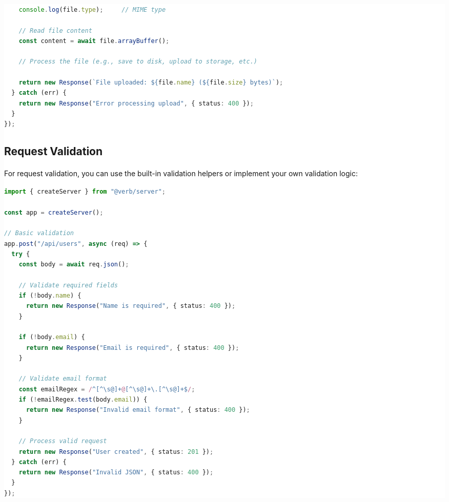 ```typescript
    console.log(file.type);     // MIME type
    
    // Read file content
    const content = await file.arrayBuffer();
    
    // Process the file (e.g., save to disk, upload to storage, etc.)
    
    return new Response(`File uploaded: ${file.name} (${file.size} bytes)`);
  } catch (err) {
    return new Response("Error processing upload", { status: 400 });
  }
});
```

## Request Validation

For request validation, you can use the built-in validation helpers or implement your own validation logic:

```typescript
import { createServer } from "@verb/server";

const app = createServer();

// Basic validation
app.post("/api/users", async (req) => {
  try {
    const body = await req.json();
    
    // Validate required fields
    if (!body.name) {
      return new Response("Name is required", { status: 400 });
    }
    
    if (!body.email) {
      return new Response("Email is required", { status: 400 });
    }
    
    // Validate email format
    const emailRegex = /^[^\s@]+@[^\s@]+\.[^\s@]+$/;
    if (!emailRegex.test(body.email)) {
      return new Response("Invalid email format", { status: 400 });
    }
    
    // Process valid request
    return new Response("User created", { status: 201 });
  } catch (err) {
    return new Response("Invalid JSON", { status: 400 });
  }
});
```
